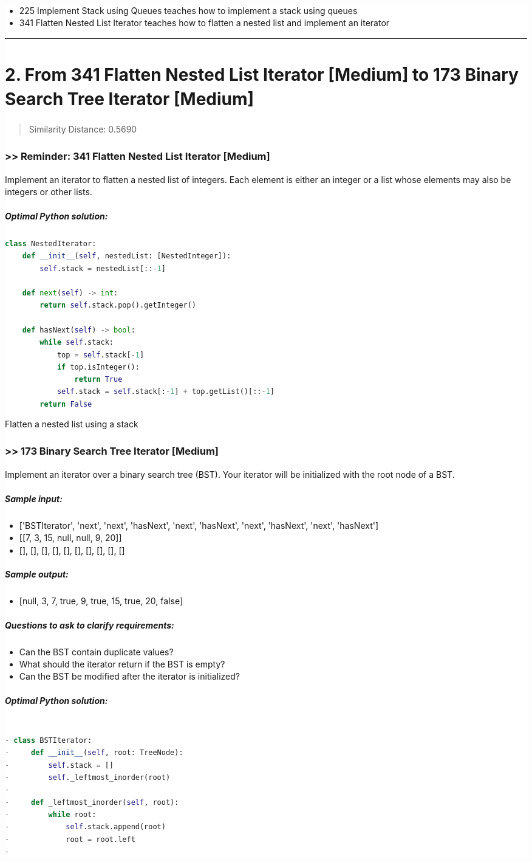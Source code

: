 - 225 Implement Stack using Queues teaches how to implement a stack using queues
- 341 Flatten Nested List Iterator teaches how to flatten a nested list and implement an iterator


---
# 2. From 341 Flatten Nested List Iterator [Medium] to 173 Binary Search Tree Iterator [Medium]
> Similarity Distance: 0.5690

### >> Reminder: 341 Flatten Nested List Iterator [Medium]
Implement an iterator to flatten a nested list of integers. Each element is either an integer or a list whose elements may also be integers or other lists.
##### Optimal Python solution:
```python
class NestedIterator:
    def __init__(self, nestedList: [NestedInteger]):
        self.stack = nestedList[::-1]

    def next(self) -> int:
        return self.stack.pop().getInteger()

    def hasNext(self) -> bool:
        while self.stack:
            top = self.stack[-1]
            if top.isInteger():
                return True
            self.stack = self.stack[:-1] + top.getList()[::-1]
        return False
```
Flatten a nested list using a stack
    
### >> 173 Binary Search Tree Iterator [Medium]
Implement an iterator over a binary search tree (BST). Your iterator will be initialized with the root node of a BST.
##### Sample input:

- ['BSTIterator', 'next', 'next', 'hasNext', 'next', 'hasNext', 'next', 'hasNext', 'next', 'hasNext']
- [[7, 3, 15, null, null, 9, 20]]
- [], [], [], [], [], [], [], [], [], []
##### Sample output:

- [null, 3, 7, true, 9, true, 15, true, 20, false]

##### Questions to ask to clarify requirements:

- Can the BST contain duplicate values?
- What should the iterator return if the BST is empty?
- Can the BST be modified after the iterator is initialized?

##### Optimal Python solution:
```python

- class BSTIterator:
-     def __init__(self, root: TreeNode):
-         self.stack = []
-         self._leftmost_inorder(root)
-     
-     def _leftmost_inorder(self, root):
-         while root:
-             self.stack.append(root)
-             root = root.left
-     
```
